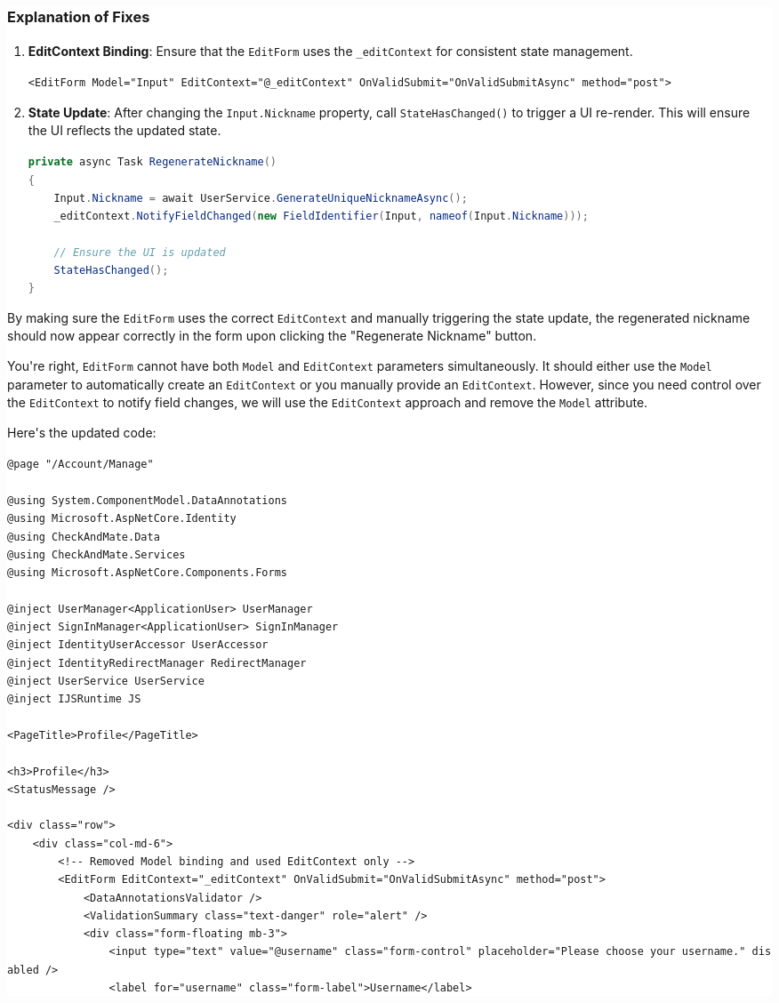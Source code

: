 ### Explanation of Fixes

1. **EditContext Binding**: Ensure that the `EditForm` uses the `_editContext` for consistent state management.
   ```razor
   <EditForm Model="Input" EditContext="@_editContext" OnValidSubmit="OnValidSubmitAsync" method="post">
   ```

2. **State Update**: After changing the `Input.Nickname` property, call `StateHasChanged()` to trigger a UI re-render. This will ensure the UI reflects the updated state.
   ```csharp
   private async Task RegenerateNickname()
   {
       Input.Nickname = await UserService.GenerateUniqueNicknameAsync();
       _editContext.NotifyFieldChanged(new FieldIdentifier(Input, nameof(Input.Nickname)));

       // Ensure the UI is updated
       StateHasChanged();
   }
   ```

By making sure the `EditForm` uses the correct `EditContext` and manually triggering the state update, the regenerated nickname should now appear correctly in the form upon clicking the "Regenerate Nickname" button.






You're right, `EditForm` cannot have both `Model` and `EditContext` parameters simultaneously. It should either use the `Model` parameter to automatically create an `EditContext` or you manually provide an `EditContext`. However, since you need control over the `EditContext` to notify field changes, we will use the `EditContext` approach and remove the `Model` attribute.

Here's the updated code:

```razor
@page "/Account/Manage"

@using System.ComponentModel.DataAnnotations
@using Microsoft.AspNetCore.Identity
@using CheckAndMate.Data
@using CheckAndMate.Services
@using Microsoft.AspNetCore.Components.Forms

@inject UserManager<ApplicationUser> UserManager
@inject SignInManager<ApplicationUser> SignInManager
@inject IdentityUserAccessor UserAccessor
@inject IdentityRedirectManager RedirectManager
@inject UserService UserService
@inject IJSRuntime JS

<PageTitle>Profile</PageTitle>

<h3>Profile</h3>
<StatusMessage />

<div class="row">
    <div class="col-md-6">
        <!-- Removed Model binding and used EditContext only -->
        <EditForm EditContext="_editContext" OnValidSubmit="OnValidSubmitAsync" method="post">
            <DataAnnotationsValidator />
            <ValidationSummary class="text-danger" role="alert" />
            <div class="form-floating mb-3">
                <input type="text" value="@username" class="form-control" placeholder="Please choose your username." disabled />
                <label for="username" class="form-label">Username</label>
```